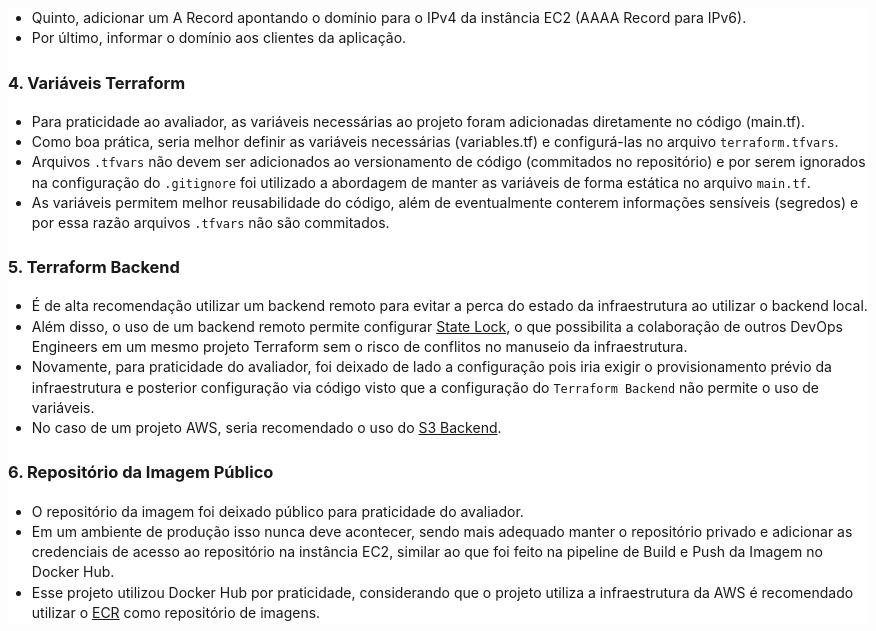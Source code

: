   - Quinto, adicionar um A Record apontando o domínio para o IPv4 da instância EC2 (AAAA Record para IPv6).
  - Por último, informar o domínio aos clientes da aplicação.

### 4. Variáveis Terraform

- Para praticidade ao avaliador, as variáveis necessárias ao projeto foram adicionadas diretamente no código (main.tf).
- Como boa prática, seria melhor definir as variáveis necessárias (variables.tf) e configurá-las no arquivo `terraform.tfvars`.
- Arquivos `.tfvars` não devem ser adicionados ao versionamento de código (commitados no repositório) e por serem ignorados na configuração do `.gitignore` foi utilizado a abordagem de manter as variáveis de forma estática no arquivo `main.tf`.
- As variáveis permitem melhor reusabilidade do código, além de eventualmente conterem informações sensíveis (segredos) e por essa razão arquivos `.tfvars` não são commitados.

### 5. Terraform Backend

- É de alta recomendação utilizar um backend remoto para evitar a perca do estado da infraestrutura ao utilizar o backend local.
- Além disso, o uso de um backend remoto permite configurar [State Lock](https://developer.hashicorp.com/terraform/language/state/locking), o que possibilita a colaboração de outros DevOps Engineers em um mesmo projeto Terraform sem o risco de conflitos no manuseio da infraestrutura.
- Novamente, para praticidade do avaliador, foi deixado de lado a configuração pois iria exigir o provisionamento prévio da infraestrutura e posterior configuração via código visto que a configuração do `Terraform Backend` não permite o uso de variáveis.
- No caso de um projeto AWS, seria recomendado o uso do [S3 Backend](https://developer.hashicorp.com/terraform/language/backend/s3).

### 6. Repositório da Imagem Público

- O repositório da imagem foi deixado público para praticidade do avaliador.
- Em um ambiente de produção isso nunca deve acontecer, sendo mais adequado manter o repositório privado e adicionar as credenciais de acesso ao repositório na instância EC2, similar ao que foi feito na pipeline de Build e Push da Imagem no Docker Hub.
- Esse projeto utilizou Docker Hub por praticidade, considerando que o projeto utiliza a infraestrutura da AWS é recomendado utilizar o [ECR](https://aws.amazon.com/ecr/) como repositório de imagens.
